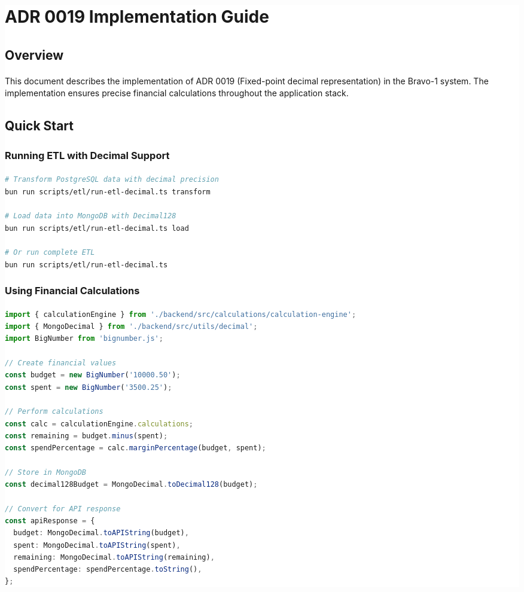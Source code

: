 # ADR 0019 Implementation Guide

## Overview

This document describes the implementation of ADR 0019 (Fixed-point decimal representation) in the Bravo-1 system. The implementation ensures precise financial calculations throughout the application stack.

## Quick Start

### Running ETL with Decimal Support

```bash
# Transform PostgreSQL data with decimal precision
bun run scripts/etl/run-etl-decimal.ts transform

# Load data into MongoDB with Decimal128
bun run scripts/etl/run-etl-decimal.ts load

# Or run complete ETL
bun run scripts/etl/run-etl-decimal.ts
```

### Using Financial Calculations

```typescript
import { calculationEngine } from './backend/src/calculations/calculation-engine';
import { MongoDecimal } from './backend/src/utils/decimal';
import BigNumber from 'bignumber.js';

// Create financial values
const budget = new BigNumber('10000.50');
const spent = new BigNumber('3500.25');

// Perform calculations
const calc = calculationEngine.calculations;
const remaining = budget.minus(spent);
const spendPercentage = calc.marginPercentage(budget, spent);

// Store in MongoDB
const decimal128Budget = MongoDecimal.toDecimal128(budget);

// Convert for API response
const apiResponse = {
  budget: MongoDecimal.toAPIString(budget),
  spent: MongoDecimal.toAPIString(spent),
  remaining: MongoDecimal.toAPIString(remaining),
  spendPercentage: spendPercentage.toString(),
};
```
